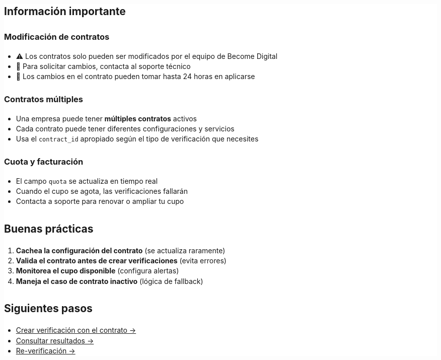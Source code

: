 ## Información importante

### Modificación de contratos

- ⚠️ Los contratos solo pueden ser modificados por el equipo de Become Digital
- 📧 Para solicitar cambios, contacta al soporte técnico
- 🔄 Los cambios en el contrato pueden tomar hasta 24 horas en aplicarse

### Contratos múltiples

- Una empresa puede tener **múltiples contratos** activos
- Cada contrato puede tener diferentes configuraciones y servicios
- Usa el `contract_id` apropiado según el tipo de verificación que necesites

### Cuota y facturación

- El campo `quota` se actualiza en tiempo real
- Cuando el cupo se agota, las verificaciones fallarán
- Contacta a soporte para renovar o ampliar tu cupo

## Buenas prácticas

1. **Cachea la configuración del contrato** (se actualiza raramente)
2. **Valida el contrato antes de crear verificaciones** (evita errores)
3. **Monitorea el cupo disponible** (configura alertas)
4. **Maneja el caso de contrato inactivo** (lógica de fallback)

## Siguientes pasos

- [Crear verificación con el contrato →](verification-add.md)
- [Consultar resultados →](verification-results.md)
- [Re-verificación →](re-verification.md)

